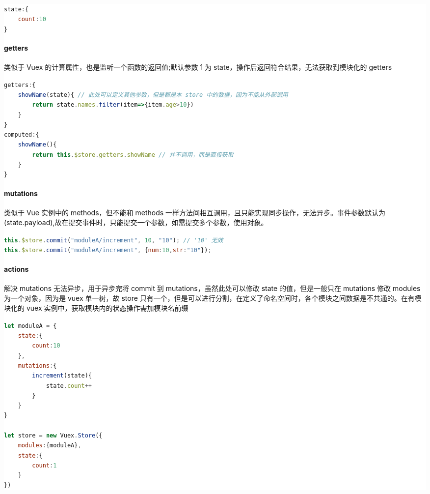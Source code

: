 ```js
state:{
    count:10
}
```

#### getters

类似于 Vuex 的计算属性，也是监听一个函数的返回值;默认参数 1 为 state，操作后返回符合结果，无法获取到模块化的 getters

```js
getters:{
    showName(state){ // 此处可以定义其他参数，但是都是本 store 中的数据，因为不能从外部调用
        return state.names.filter(item=>{item.age>10})
    }
}
computed:{
    showName(){
        return this.$store.getters.showName // 并不调用，而是直接获取
    }
}
```

#### mutations

类似于 Vue 实例中的 methods，但不能和 methods 一样方法间相互调用，且只能实现同步操作，无法异步。事件参数默认为(state.payload),故在提交事件时，只能提交一个参数，如需提交多个参数，使用对象。

```js
this.$store.commit("moduleA/increment", 10, "10"); // '10' 无效
this.$store.commit("moduleA/increment", {num:10,str:"10"}); 
```

#### actions

解决 mutations 无法异步，用于异步完将 commit 到 mutations，虽然此处可以修改 state 的值，但是一般只在 mutations 修改
modules
为一个对象，因为是 vuex 单一树，故 store 只有一个，但是可以进行分割，在定义了命名空间时，各个模块之间数据是不共通的。在有模块化的 vuex 实例中，获取模块内的状态操作需加模块名前缀

```js
let moduleA = {
    state:{
        count:10
    },
    mutations:{
        increment(state){
            state.count++
        }
    }
} 

let store = new Vuex.Store({
    modules:{moduleA},
    state:{
        count:1
    }
}) 
```
